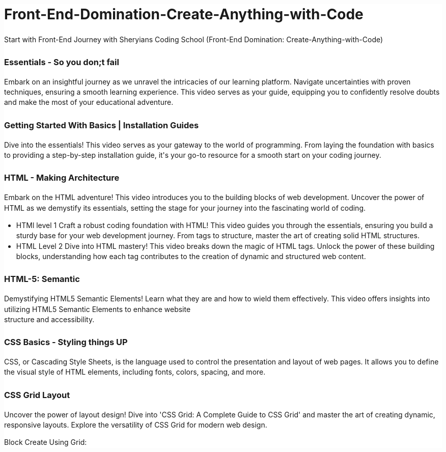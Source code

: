   # Front-End-Domination-Create-Anything-with-Code

Start with Front-End Journey with Sheryians Coding School (Front-End Domination: Create-Anything-with-Code)

### Essentials - So you don;t fail

Embark on an insightful journey as we unravel the intricacies of our learning platform. Navigate uncertainties with proven techniques, ensuring a smooth learning experience. This video serves as your guide, equipping you to confidently resolve doubts and make the most of your educational adventure.

### Getting Started With Basics | Installation Guides

Dive into the essentials! This video serves as your gateway to the world of programming. From laying the foundation with basics to providing a step-by-step installation guide, it's your go-to resource for a smooth start on your coding journey.

### HTML - Making Architecture

Embark on the HTML adventure! This video introduces you to the building blocks of web development. Uncover the power of HTML as we demystify its essentials, setting the stage for your journey into the fascinating world of coding.

- HTMl level 1
  Craft a robust coding foundation with HTML! This video guides you through the essentials, ensuring you build a sturdy base for your web development journey. From tags to structure, master the art of creating solid HTML structures.
- HTML Level 2
  Dive into HTML mastery! This video breaks down the magic of HTML tags. Unlock the power of these building blocks, understanding how each tag contributes to the creation of dynamic and structured web content.

### HTML-5: Semantic

Demystifying HTML5 Semantic Elements! Learn what they are and how to wield them effectively. This video offers insights into utilizing HTML5 Semantic Elements to enhance website  
 structure and accessibility.

### CSS Basics - Styling things UP

CSS, or Cascading Style Sheets, is the language used to control the presentation and layout of web pages. It allows you to define the visual style of HTML elements, including fonts, colors, spacing, and more.

### CSS Grid Layout

Uncover the power of layout design! Dive into 'CSS Grid: A Complete Guide to CSS Grid' and master the art of creating dynamic, responsive layouts. Explore the versatility of CSS Grid for modern web design.



Block Create Using Grid:
